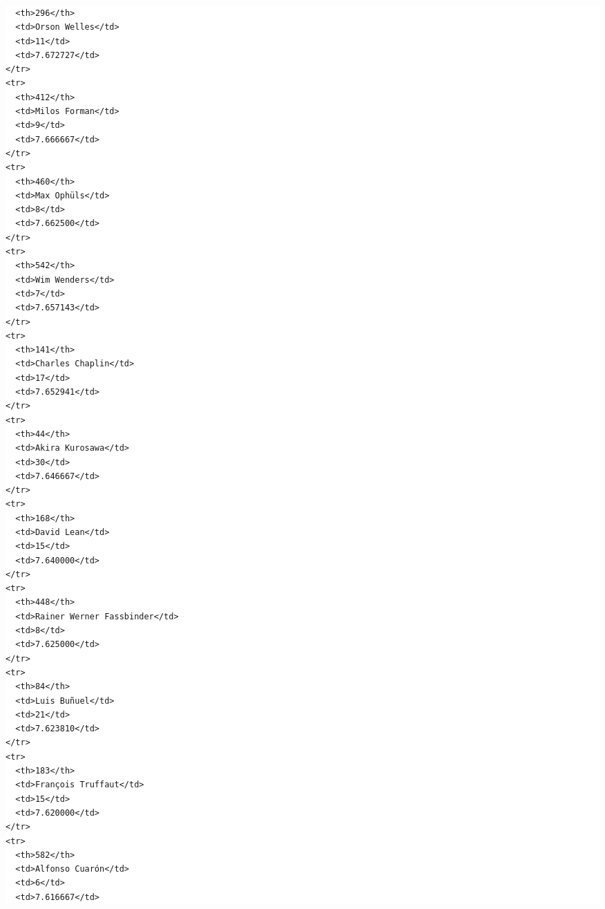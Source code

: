       <th>296</th>
      <td>Orson Welles</td>
      <td>11</td>
      <td>7.672727</td>
    </tr>
    <tr>
      <th>412</th>
      <td>Milos Forman</td>
      <td>9</td>
      <td>7.666667</td>
    </tr>
    <tr>
      <th>460</th>
      <td>Max Ophüls</td>
      <td>8</td>
      <td>7.662500</td>
    </tr>
    <tr>
      <th>542</th>
      <td>Wim Wenders</td>
      <td>7</td>
      <td>7.657143</td>
    </tr>
    <tr>
      <th>141</th>
      <td>Charles Chaplin</td>
      <td>17</td>
      <td>7.652941</td>
    </tr>
    <tr>
      <th>44</th>
      <td>Akira Kurosawa</td>
      <td>30</td>
      <td>7.646667</td>
    </tr>
    <tr>
      <th>168</th>
      <td>David Lean</td>
      <td>15</td>
      <td>7.640000</td>
    </tr>
    <tr>
      <th>448</th>
      <td>Rainer Werner Fassbinder</td>
      <td>8</td>
      <td>7.625000</td>
    </tr>
    <tr>
      <th>84</th>
      <td>Luis Buñuel</td>
      <td>21</td>
      <td>7.623810</td>
    </tr>
    <tr>
      <th>183</th>
      <td>François Truffaut</td>
      <td>15</td>
      <td>7.620000</td>
    </tr>
    <tr>
      <th>582</th>
      <td>Alfonso Cuarón</td>
      <td>6</td>
      <td>7.616667</td>